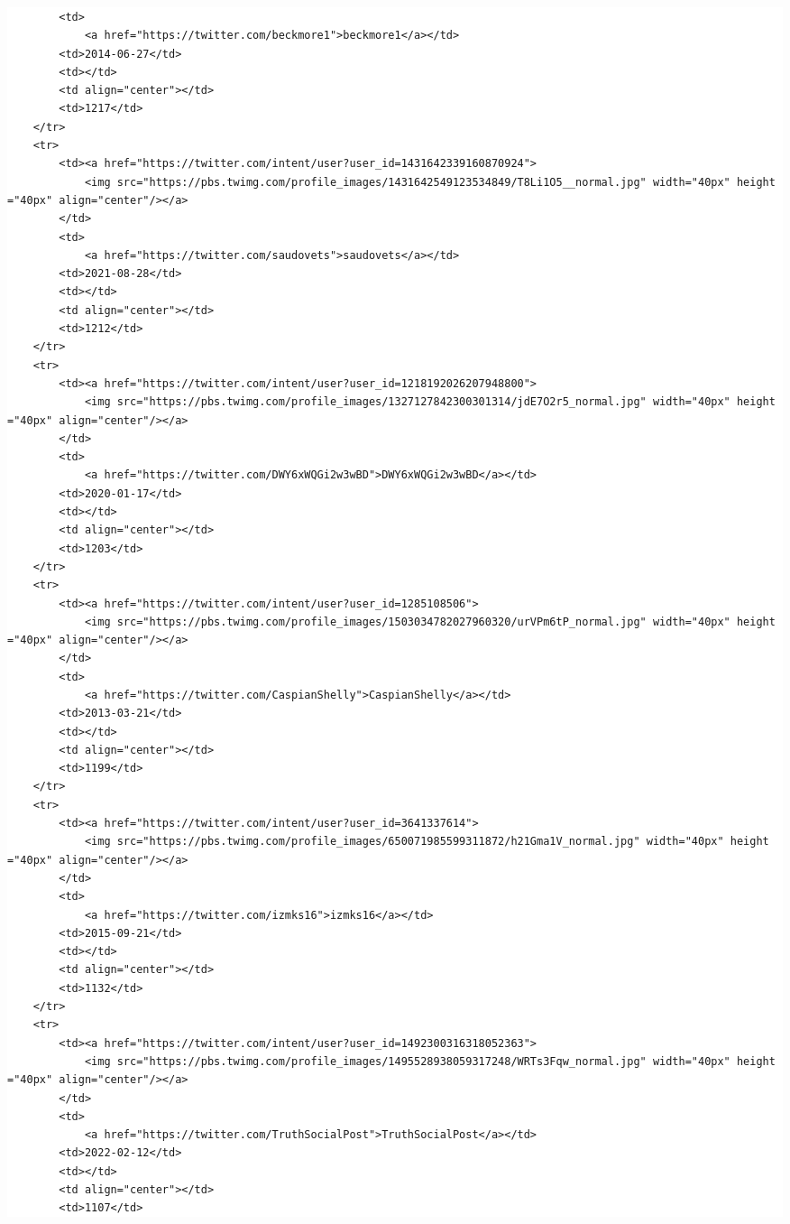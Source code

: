             <td>
                <a href="https://twitter.com/beckmore1">beckmore1</a></td>
            <td>2014-06-27</td>
            <td></td>
            <td align="center"></td>
            <td>1217</td>
        </tr>
        <tr>
            <td><a href="https://twitter.com/intent/user?user_id=1431642339160870924">
                <img src="https://pbs.twimg.com/profile_images/1431642549123534849/T8Li1O5__normal.jpg" width="40px" height="40px" align="center"/></a>
            </td>
            <td>
                <a href="https://twitter.com/saudovets">saudovets</a></td>
            <td>2021-08-28</td>
            <td></td>
            <td align="center"></td>
            <td>1212</td>
        </tr>
        <tr>
            <td><a href="https://twitter.com/intent/user?user_id=1218192026207948800">
                <img src="https://pbs.twimg.com/profile_images/1327127842300301314/jdE7O2r5_normal.jpg" width="40px" height="40px" align="center"/></a>
            </td>
            <td>
                <a href="https://twitter.com/DWY6xWQGi2w3wBD">DWY6xWQGi2w3wBD</a></td>
            <td>2020-01-17</td>
            <td></td>
            <td align="center"></td>
            <td>1203</td>
        </tr>
        <tr>
            <td><a href="https://twitter.com/intent/user?user_id=1285108506">
                <img src="https://pbs.twimg.com/profile_images/1503034782027960320/urVPm6tP_normal.jpg" width="40px" height="40px" align="center"/></a>
            </td>
            <td>
                <a href="https://twitter.com/CaspianShelly">CaspianShelly</a></td>
            <td>2013-03-21</td>
            <td></td>
            <td align="center"></td>
            <td>1199</td>
        </tr>
        <tr>
            <td><a href="https://twitter.com/intent/user?user_id=3641337614">
                <img src="https://pbs.twimg.com/profile_images/650071985599311872/h21Gma1V_normal.jpg" width="40px" height="40px" align="center"/></a>
            </td>
            <td>
                <a href="https://twitter.com/izmks16">izmks16</a></td>
            <td>2015-09-21</td>
            <td></td>
            <td align="center"></td>
            <td>1132</td>
        </tr>
        <tr>
            <td><a href="https://twitter.com/intent/user?user_id=1492300316318052363">
                <img src="https://pbs.twimg.com/profile_images/1495528938059317248/WRTs3Fqw_normal.jpg" width="40px" height="40px" align="center"/></a>
            </td>
            <td>
                <a href="https://twitter.com/TruthSocialPost">TruthSocialPost</a></td>
            <td>2022-02-12</td>
            <td></td>
            <td align="center"></td>
            <td>1107</td>